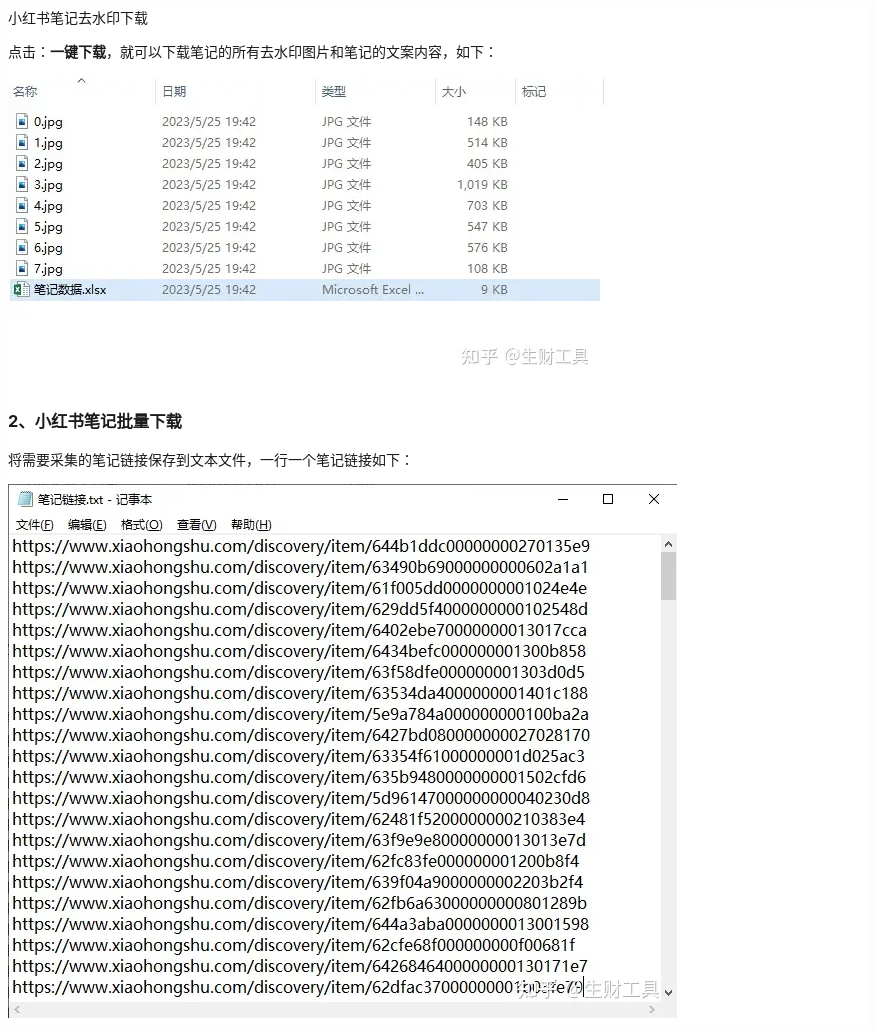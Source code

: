 小红书笔记去水印下载

点击：**一键下载**，就可以下载笔记的所有去水印图片和笔记的文案内容，如下：

![img](./自媒体效率提升工具.assets/v2-091d032cf32f6ebff0d82ed6c3187d54_720w.webp)

### 2、小红书笔记批量下载

将需要采集的笔记链接保存到文本文件，一行一个笔记链接如下：

![img](./自媒体效率提升工具.assets/v2-e7fa43e18ff30dd039d1b3d68a6218aa_720w.webp)
